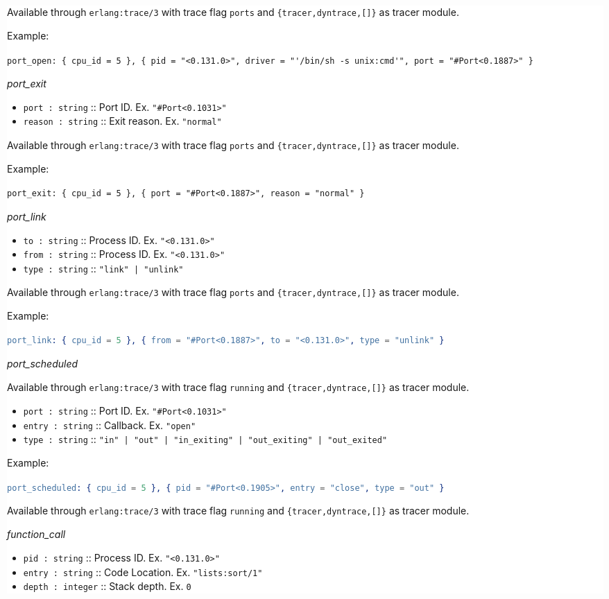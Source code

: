 Available through `erlang:trace/3` with trace flag `ports` and
`{tracer,dyntrace,[]}` as tracer module.

Example:

```text
port_open: { cpu_id = 5 }, { pid = "<0.131.0>", driver = "'/bin/sh -s unix:cmd'", port = "#Port<0.1887>" }
```

_port_exit_

- `port : string` :: Port ID. Ex. `"#Port<0.1031>"`
- `reason : string` :: Exit reason. Ex. `"normal"`

Available through `erlang:trace/3` with trace flag `ports` and
`{tracer,dyntrace,[]}` as tracer module.

Example:

```text
port_exit: { cpu_id = 5 }, { port = "#Port<0.1887>", reason = "normal" }
```

_port_link_

- `to : string` :: Process ID. Ex. `"<0.131.0>"`
- `from : string` :: Process ID. Ex. `"<0.131.0>"`
- `type : string` :: `"link" | "unlink"`

Available through `erlang:trace/3` with trace flag `ports` and
`{tracer,dyntrace,[]}` as tracer module.

Example:

```erlang
port_link: { cpu_id = 5 }, { from = "#Port<0.1887>", to = "<0.131.0>", type = "unlink" }
```

_port_scheduled_

Available through `erlang:trace/3` with trace flag `running` and
`{tracer,dyntrace,[]}` as tracer module.

- `port : string` :: Port ID. Ex. `"#Port<0.1031>"`
- `entry : string` :: Callback. Ex. `"open"`
- `type : string` ::
  `"in" | "out" | "in_exiting" | "out_exiting" | "out_exited"`

Example:

```erlang
port_scheduled: { cpu_id = 5 }, { pid = "#Port<0.1905>", entry = "close", type = "out" }
```

Available through `erlang:trace/3` with trace flag `running` and
`{tracer,dyntrace,[]}` as tracer module.

_function_call_

- `pid : string` :: Process ID. Ex. `"<0.131.0>"`
- `entry : string` :: Code Location. Ex. `"lists:sort/1"`
- `depth : integer` :: Stack depth. Ex. `0`
